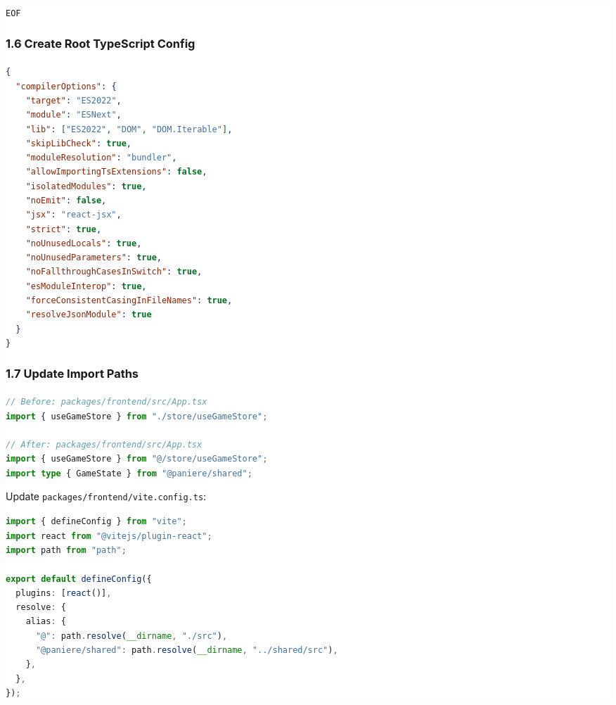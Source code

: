 ```bash
EOF
```

### 1.6 Create Root TypeScript Config

```json
{
  "compilerOptions": {
    "target": "ES2022",
    "module": "ESNext",
    "lib": ["ES2022", "DOM", "DOM.Iterable"],
    "skipLibCheck": true,
    "moduleResolution": "bundler",
    "allowImportingTsExtensions": false,
    "isolatedModules": true,
    "noEmit": false,
    "jsx": "react-jsx",
    "strict": true,
    "noUnusedLocals": true,
    "noUnusedParameters": true,
    "noFallthroughCasesInSwitch": true,
    "esModuleInterop": true,
    "forceConsistentCasingInFileNames": true,
    "resolveJsonModule": true
  }
}
```

### 1.7 Update Import Paths

```typescript
// Before: packages/frontend/src/App.tsx
import { useGameStore } from "./store/useGameStore";

// After: packages/frontend/src/App.tsx
import { useGameStore } from "@/store/useGameStore";
import type { GameState } from "@paniere/shared";
```

Update `packages/frontend/vite.config.ts`:

```typescript
import { defineConfig } from "vite";
import react from "@vitejs/plugin-react";
import path from "path";

export default defineConfig({
  plugins: [react()],
  resolve: {
    alias: {
      "@": path.resolve(__dirname, "./src"),
      "@paniere/shared": path.resolve(__dirname, "../shared/src"),
    },
  },
});
```
